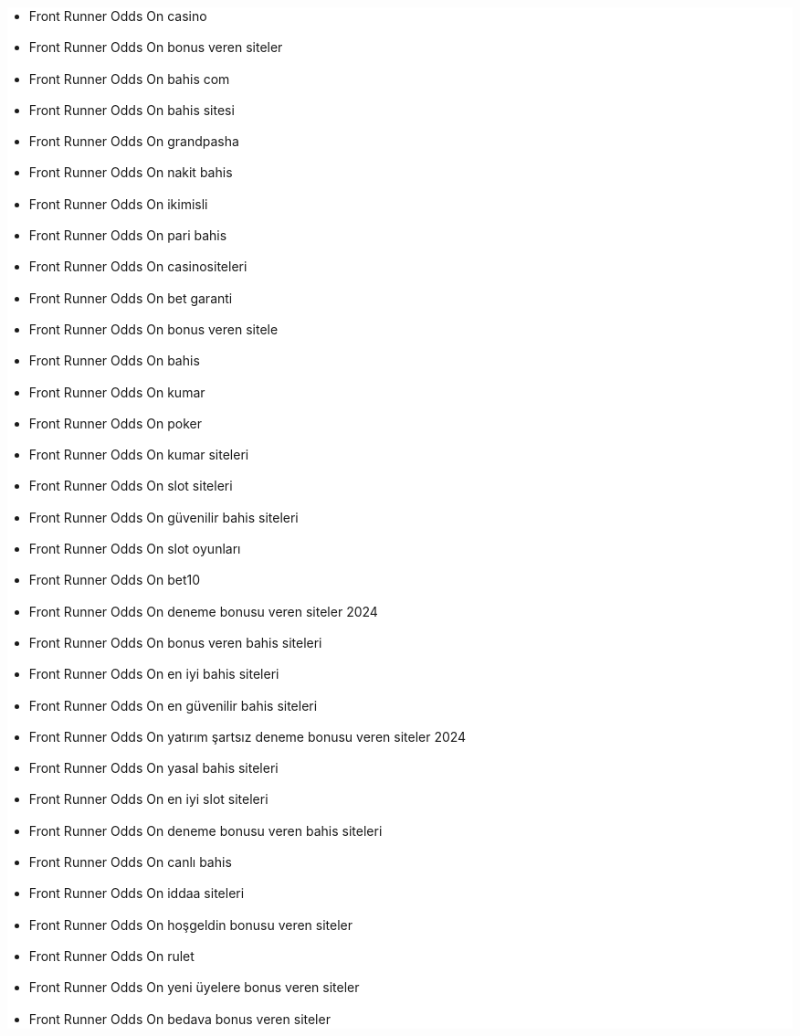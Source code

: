 - Front Runner Odds On casino

- Front Runner Odds On bonus veren siteler

- Front Runner Odds On bahis com

- Front Runner Odds On bahis sitesi

- Front Runner Odds On grandpasha

- Front Runner Odds On nakit bahis

- Front Runner Odds On ikimisli

- Front Runner Odds On pari bahis

- Front Runner Odds On casinositeleri

- Front Runner Odds On bet garanti

- Front Runner Odds On bonus veren sitele

- Front Runner Odds On bahis

- Front Runner Odds On kumar

- Front Runner Odds On poker

- Front Runner Odds On kumar siteleri

- Front Runner Odds On slot siteleri

- Front Runner Odds On güvenilir bahis siteleri

- Front Runner Odds On slot oyunları

- Front Runner Odds On bet10

- Front Runner Odds On deneme bonusu veren siteler 2024

- Front Runner Odds On bonus veren bahis siteleri

- Front Runner Odds On en iyi bahis siteleri

- Front Runner Odds On en güvenilir bahis siteleri

- Front Runner Odds On yatırım şartsız deneme bonusu veren siteler 2024

- Front Runner Odds On yasal bahis siteleri

- Front Runner Odds On en iyi slot siteleri

- Front Runner Odds On deneme bonusu veren bahis siteleri

- Front Runner Odds On canlı bahis

- Front Runner Odds On iddaa siteleri

- Front Runner Odds On hoşgeldin bonusu veren siteler

- Front Runner Odds On rulet

- Front Runner Odds On yeni üyelere bonus veren siteler

- Front Runner Odds On bedava bonus veren siteler
